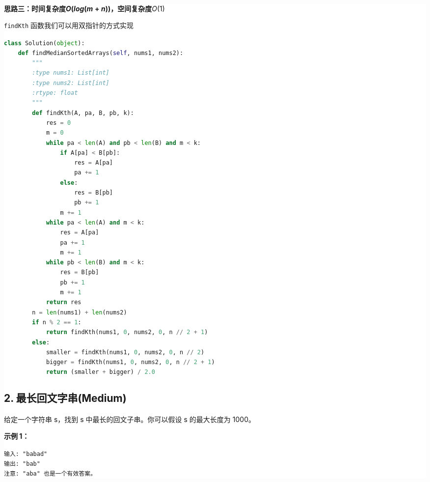 
**思路三：时间复杂度$O(log(m+n))$，空间复杂度**$O(1)$

`findKth` 函数我们可以用双指针的方式实现

```python
class Solution(object):
    def findMedianSortedArrays(self, nums1, nums2):
        """
        :type nums1: List[int]
        :type nums2: List[int]
        :rtype: float
        """
        def findKth(A, pa, B, pb, k):
            res = 0
            m = 0
            while pa < len(A) and pb < len(B) and m < k:
                if A[pa] < B[pb]:
                    res = A[pa]
                    pa += 1
                else:
                    res = B[pb]
                    pb += 1
                m += 1
            while pa < len(A) and m < k:
                res = A[pa]
                pa += 1
                m += 1
            while pb < len(B) and m < k:
                res = B[pb]
                pb += 1
                m += 1
            return res
        n = len(nums1) + len(nums2)
        if n % 2 == 1:
            return findKth(nums1, 0, nums2, 0, n // 2 + 1)
        else:
            smaller = findKth(nums1, 0, nums2, 0, n // 2)
            bigger = findKth(nums1, 0, nums2, 0, n // 2 + 1)
            return (smaller + bigger) / 2.0
```

## 2. 最长回文字串(Medium)

给定一个字符串 s，找到 s 中最长的回文子串。你可以假设 s 的最大长度为 1000。

**示例 1：**

```
输入: "babad"
输出: "bab"
注意: "aba" 也是一个有效答案。
```

